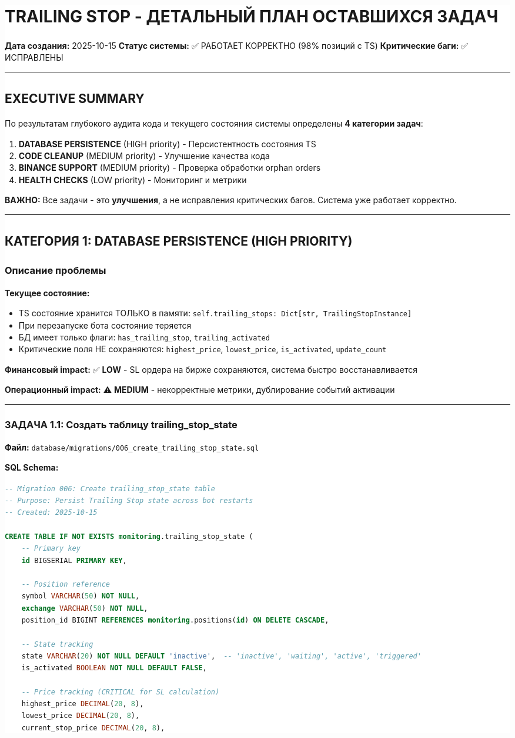 # TRAILING STOP - ДЕТАЛЬНЫЙ ПЛАН ОСТАВШИХСЯ ЗАДАЧ

**Дата создания:** 2025-10-15
**Статус системы:** ✅ РАБОТАЕТ КОРРЕКТНО (98% позиций с TS)
**Критические баги:** ✅ ИСПРАВЛЕНЫ

---

## EXECUTIVE SUMMARY

По результатам глубокого аудита кода и текущего состояния системы определены **4 категории задач**:

1. **DATABASE PERSISTENCE** (HIGH priority) - Персистентность состояния TS
2. **CODE CLEANUP** (MEDIUM priority) - Улучшение качества кода
3. **BINANCE SUPPORT** (MEDIUM priority) - Проверка обработки orphan orders
4. **HEALTH CHECKS** (LOW priority) - Мониторинг и метрики

**ВАЖНО:** Все задачи - это **улучшения**, а не исправления критических багов. Система уже работает корректно.

---

## КАТЕГОРИЯ 1: DATABASE PERSISTENCE (HIGH PRIORITY)

### Описание проблемы

**Текущее состояние:**
- TS состояние хранится ТОЛЬКО в памяти: `self.trailing_stops: Dict[str, TrailingStopInstance]`
- При перезапуске бота состояние теряется
- БД имеет только флаги: `has_trailing_stop`, `trailing_activated`
- Критические поля НЕ сохраняются: `highest_price`, `lowest_price`, `is_activated`, `update_count`

**Финансовый impact:** ✅ **LOW** - SL ордера на бирже сохраняются, система быстро восстанавливается

**Операционный impact:** ⚠️ **MEDIUM** - некорректные метрики, дублирование событий активации

---

### ЗАДАЧА 1.1: Создать таблицу trailing_stop_state

**Файл:** `database/migrations/006_create_trailing_stop_state.sql`

**SQL Schema:**

```sql
-- Migration 006: Create trailing_stop_state table
-- Purpose: Persist Trailing Stop state across bot restarts
-- Created: 2025-10-15

CREATE TABLE IF NOT EXISTS monitoring.trailing_stop_state (
    -- Primary key
    id BIGSERIAL PRIMARY KEY,

    -- Position reference
    symbol VARCHAR(50) NOT NULL,
    exchange VARCHAR(50) NOT NULL,
    position_id BIGINT REFERENCES monitoring.positions(id) ON DELETE CASCADE,

    -- State tracking
    state VARCHAR(20) NOT NULL DEFAULT 'inactive',  -- 'inactive', 'waiting', 'active', 'triggered'
    is_activated BOOLEAN NOT NULL DEFAULT FALSE,

    -- Price tracking (CRITICAL for SL calculation)
    highest_price DECIMAL(20, 8),
    lowest_price DECIMAL(20, 8),
    current_stop_price DECIMAL(20, 8),
```